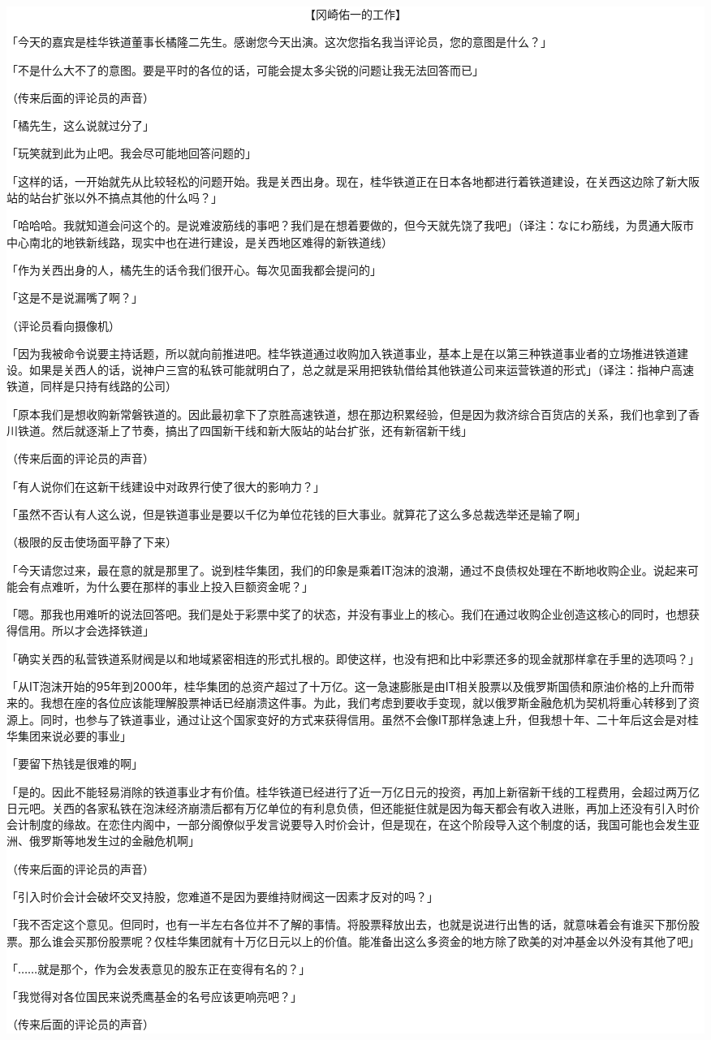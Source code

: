 <p align="center">【冈崎佑一的工作】</p>

「今天的嘉宾是桂华铁道董事长橘隆二先生。感谢您今天出演。这次您指名我当评论员，您的意图是什么？」

「不是什么大不了的意图。要是平时的各位的话，可能会提太多尖锐的问题让我无法回答而已」

（传来后面的评论员的声音）

「橘先生，这么说就过分了」

「玩笑就到此为止吧。我会尽可能地回答问题的」

「这样的话，一开始就先从比较轻松的问题开始。我是关西出身。现在，桂华铁道正在日本各地都进行着铁道建设，在关西这边除了新大阪站的站台扩张以外不搞点其他的什么吗？」

「哈哈哈。我就知道会问这个的。是说难波筋线的事吧？我们是在想着要做的，但今天就先饶了我吧」（译注：なにわ筋线，为贯通大阪市中心南北的地铁新线路，现实中也在进行建设，是关西地区难得的新铁道线）

「作为关西出身的人，橘先生的话令我们很开心。每次见面我都会提问的」

「这是不是说漏嘴了啊？」

（评论员看向摄像机）

「因为我被命令说要主持话题，所以就向前推进吧。桂华铁道通过收购加入铁道事业，基本上是在以第三种铁道事业者的立场推进铁道建设。如果是关西人的话，说神户三宫的私铁可能就明白了，总之就是采用把铁轨借给其他铁道公司来运营铁道的形式」（译注：指神户高速铁道，同样是只持有线路的公司）

「原本我们是想收购新常磐铁道的。因此最初拿下了京胜高速铁道，想在那边积累经验，但是因为救济综合百货店的关系，我们也拿到了香川铁道。然后就逐渐上了节奏，搞出了四国新干线和新大阪站的站台扩张，还有新宿新干线」

（传来后面的评论员的声音）

「有人说你们在这新干线建设中对政界行使了很大的影响力？」

「虽然不否认有人这么说，但是铁道事业是要以千亿为单位花钱的巨大事业。就算花了这么多总裁选举还是输了啊」

（极限的反击使场面平静了下来）

「今天请您过来，最在意的就是那里了。说到桂华集团，我们的印象是乘着IT泡沫的浪潮，通过不良债权处理在不断地收购企业。说起来可能会有点难听，为什么要在那样的事业上投入巨额资金呢？」

「嗯。那我也用难听的说法回答吧。我们是处于彩票中奖了的状态，并没有事业上的核心。我们在通过收购企业创造这核心的同时，也想获得信用。所以才会选择铁道」

「确实关西的私营铁道系财阀是以和地域紧密相连的形式扎根的。即使这样，也没有把和比中彩票还多的现金就那样拿在手里的选项吗？」

「从IT泡沫开始的95年到2000年，桂华集团的总资产超过了十万亿。这一急速膨胀是由IT相关股票以及俄罗斯国债和原油价格的上升而带来的。我想在座的各位应该能理解股票神话已经崩溃这件事。为此，我们考虑到要收手变现，就以俄罗斯金融危机为契机将重心转移到了资源上。同时，也参与了铁道事业，通过让这个国家变好的方式来获得信用。虽然不会像IT那样急速上升，但我想十年、二十年后这会是对桂华集团来说必要的事业」

「要留下热钱是很难的啊」

「是的。因此不能轻易消除的铁道事业才有价值。桂华铁道已经进行了近一万亿日元的投资，再加上新宿新干线的工程费用，会超过两万亿日元吧。关西的各家私铁在泡沫经济崩溃后都有万亿单位的有利息负债，但还能挺住就是因为每天都会有收入进账，再加上还没有引入时价会计制度的缘故。在恋住内阁中，一部分阁僚似乎发言说要导入时价会计，但是现在，在这个阶段导入这个制度的话，我国可能也会发生亚洲、俄罗斯等地发生过的金融危机啊」

（传来后面的评论员的声音）

「引入时价会计会破坏交叉持股，您难道不是因为要维持财阀这一因素才反对的吗？」

「我不否定这个意见。但同时，也有一半左右各位并不了解的事情。将股票释放出去，也就是说进行出售的话，就意味着会有谁买下那份股票。那么谁会买那份股票呢？仅桂华集团就有十万亿日元以上的价值。能准备出这么多资金的地方除了欧美的对冲基金以外没有其他了吧」

「……就是那个，作为会发表意见的股东正在变得有名的？」

「我觉得对各位国民来说秃鹰基金的名号应该更响亮吧？」

（传来后面的评论员的声音）
